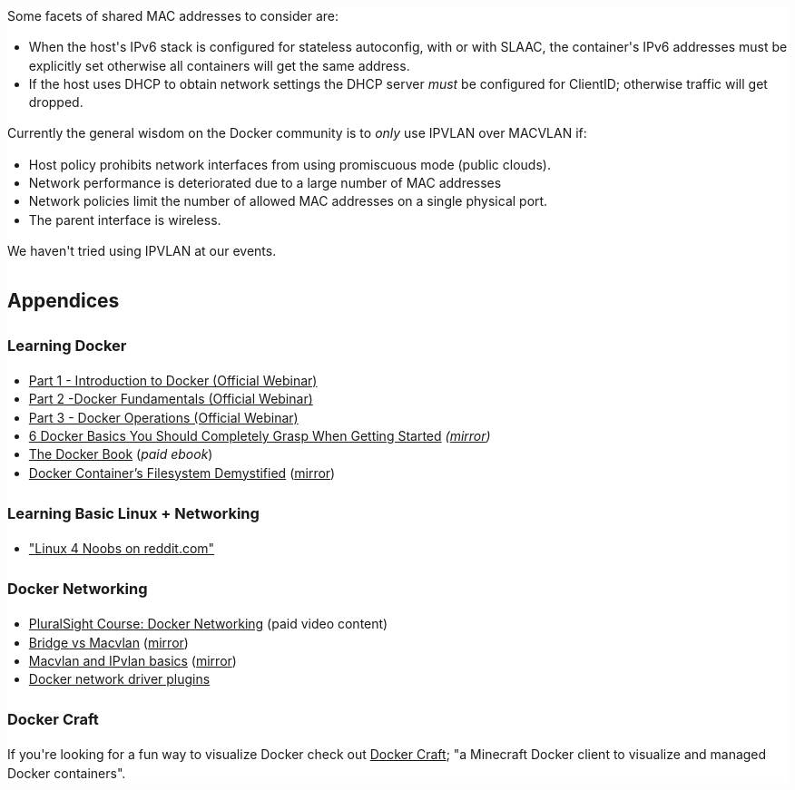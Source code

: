 Some facets of shared MAC addresses to consider are:

* When the host's IPv6 stack is configured for stateless autoconfig, with or with SLAAC, the container's IPv6 addresses must be explicitly set otherwise all containers will get the same address.
* If the host uses DHCP to obtain network settings the DHCP server *must* be configured for ClientID; otherwise traffic will get dropped.

Currently the general wisdom on the Docker community is to *only* use IPVLAN over MACVLAN if:

* Host policy prohibits network interfaces from using promiscuous mode (public clouds).
* Network performance is deteriorated due to a large number of MAC addresses
* Network policies limit the number of allowed MAC addresses on a single physical port.
* The parent interface is wireless.

We haven't tried using IPVLAN at our events.

## Appendices

### Learning Docker

* [Part 1 - Introduction to Docker (Official Webinar)](https://training.docker.com/introduction-to-docker)
* [Part 2 -Docker Fundamentals (Official Webinar)](https://training.docker.com/docker-fundamentals)
* [Part 3 - Docker Operations (Official Webinar)](https://training.docker.com/docker-operations)
* [6 Docker Basics You Should Completely Grasp When Getting Started](https://vsupalov.com/6-docker-basics/) *([mirror](https://archive.fo/Ij2Ty))*
* [The Docker Book](https://dockerbook.com/) (*paid ebook*)
* [Docker Container’s Filesystem Demystified](https://medium.com/@nagarwal/docker-containers-filesystem-demystified-b6ed8112a04a) ([mirror](http://archive.is/C6Sxc))

### Learning Basic Linux + Networking

* ["Linux 4 Noobs on reddit.com"](https://www.reddit.com/r/linux4noobs/)

### Docker Networking

* [PluralSight Course: Docker Networking](https://app.pluralsight.com/library/courses/docker-networking) (paid video content)
* [Bridge vs Macvlan](http://hicu.be/bridge-vs-macvlan) ([mirror](https://archive.fo/nqetB))
* [Macvlan and IPvlan basics](https://sreeninet.wordpress.com/2016/05/29/macvlan-and-ipvlan/) ([mirror](https://archive.fo/0US6k))
* [Docker network driver plugins](https://docs.docker.com/engine/extend/plugins_network/)

### Docker Craft

If you're looking for a fun way to visualize Docker check out [Docker Craft](https://github.com/docker/dockercraft); "a Minecraft Docker client to visualize and managed Docker containers".

